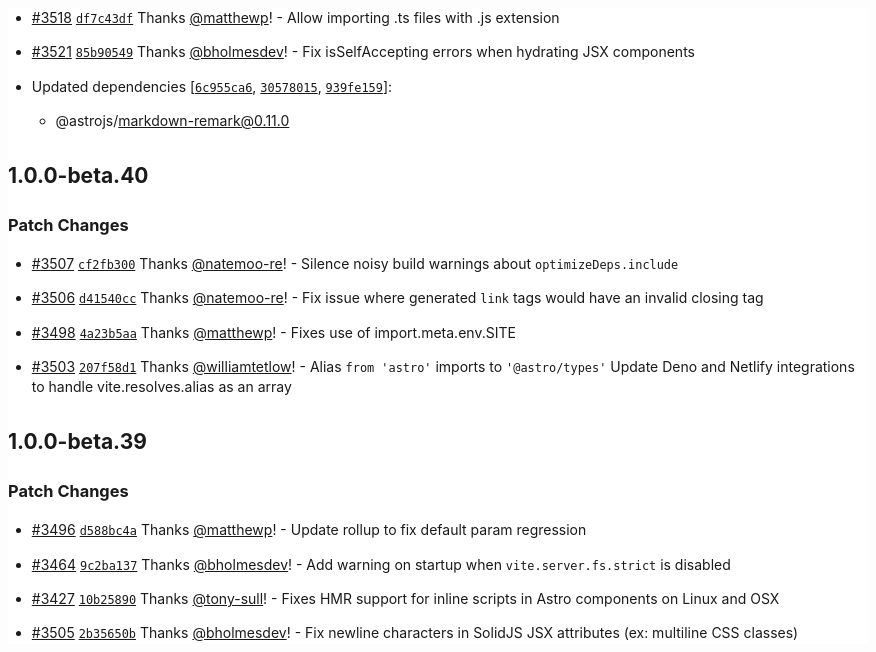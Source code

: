 - [#3518](https://github.com/withastro/astro/pull/3518) [`df7c43df`](https://github.com/withastro/astro/commit/df7c43df632f276dabb9bce0ca59eb93d2ebc021) Thanks [@matthewp](https://github.com/matthewp)! - Allow importing .ts files with .js extension

* [#3521](https://github.com/withastro/astro/pull/3521) [`85b90549`](https://github.com/withastro/astro/commit/85b905495d4bc538686109e056a821e35139c111) Thanks [@bholmesdev](https://github.com/bholmesdev)! - Fix isSelfAccepting errors when hydrating JSX components

* Updated dependencies [[`6c955ca6`](https://github.com/withastro/astro/commit/6c955ca643a7a071609ce8a5258cc7faf5a636b2), [`30578015`](https://github.com/withastro/astro/commit/30578015919e019cd8dd354288a45c1fc63bd01f), [`939fe159`](https://github.com/withastro/astro/commit/939fe159255cecf1cab5c1b3da2670d30ac8e4a7)]:
  - @astrojs/markdown-remark@0.11.0

## 1.0.0-beta.40

### Patch Changes

- [#3507](https://github.com/withastro/astro/pull/3507) [`cf2fb300`](https://github.com/withastro/astro/commit/cf2fb3004ecea4e0343fdf9e3e84884c5870835b) Thanks [@natemoo-re](https://github.com/natemoo-re)! - Silence noisy build warnings about `optimizeDeps.include`

* [#3506](https://github.com/withastro/astro/pull/3506) [`d41540cc`](https://github.com/withastro/astro/commit/d41540cc772c7003a73cc5971598e5dd1255cbc9) Thanks [@natemoo-re](https://github.com/natemoo-re)! - Fix issue where generated `link` tags would have an invalid closing tag

- [#3498](https://github.com/withastro/astro/pull/3498) [`4a23b5aa`](https://github.com/withastro/astro/commit/4a23b5aaedd69043635711dfdd60dd0d69dd69a8) Thanks [@matthewp](https://github.com/matthewp)! - Fixes use of import.meta.env.SITE

* [#3503](https://github.com/withastro/astro/pull/3503) [`207f58d1`](https://github.com/withastro/astro/commit/207f58d1715ac024cc7c81b76e26aa49fca5173f) Thanks [@williamtetlow](https://github.com/williamtetlow)! - Alias `from 'astro'` imports to `'@astro/types'`
  Update Deno and Netlify integrations to handle vite.resolves.alias as an array

## 1.0.0-beta.39

### Patch Changes

- [#3496](https://github.com/withastro/astro/pull/3496) [`d588bc4a`](https://github.com/withastro/astro/commit/d588bc4a9cc6baccf4d63ac74f2242735494391a) Thanks [@matthewp](https://github.com/matthewp)! - Update rollup to fix default param regression

* [#3464](https://github.com/withastro/astro/pull/3464) [`9c2ba137`](https://github.com/withastro/astro/commit/9c2ba13748b975fb4b15b28b1b8ddc5ece3ccbb0) Thanks [@bholmesdev](https://github.com/bholmesdev)! - Add warning on startup when `vite.server.fs.strict` is disabled

- [#3427](https://github.com/withastro/astro/pull/3427) [`10b25890`](https://github.com/withastro/astro/commit/10b2589093f23d5f92e0509f9d3eebfaae2d46a7) Thanks [@tony-sull](https://github.com/tony-sull)! - Fixes HMR support for inline scripts in Astro components on Linux and OSX

* [#3505](https://github.com/withastro/astro/pull/3505) [`2b35650b`](https://github.com/withastro/astro/commit/2b35650b5dca28b5cd5dd7c9bb689d0eee6a2ddf) Thanks [@bholmesdev](https://github.com/bholmesdev)! - Fix newline characters in SolidJS JSX attributes (ex: multiline CSS classes)
